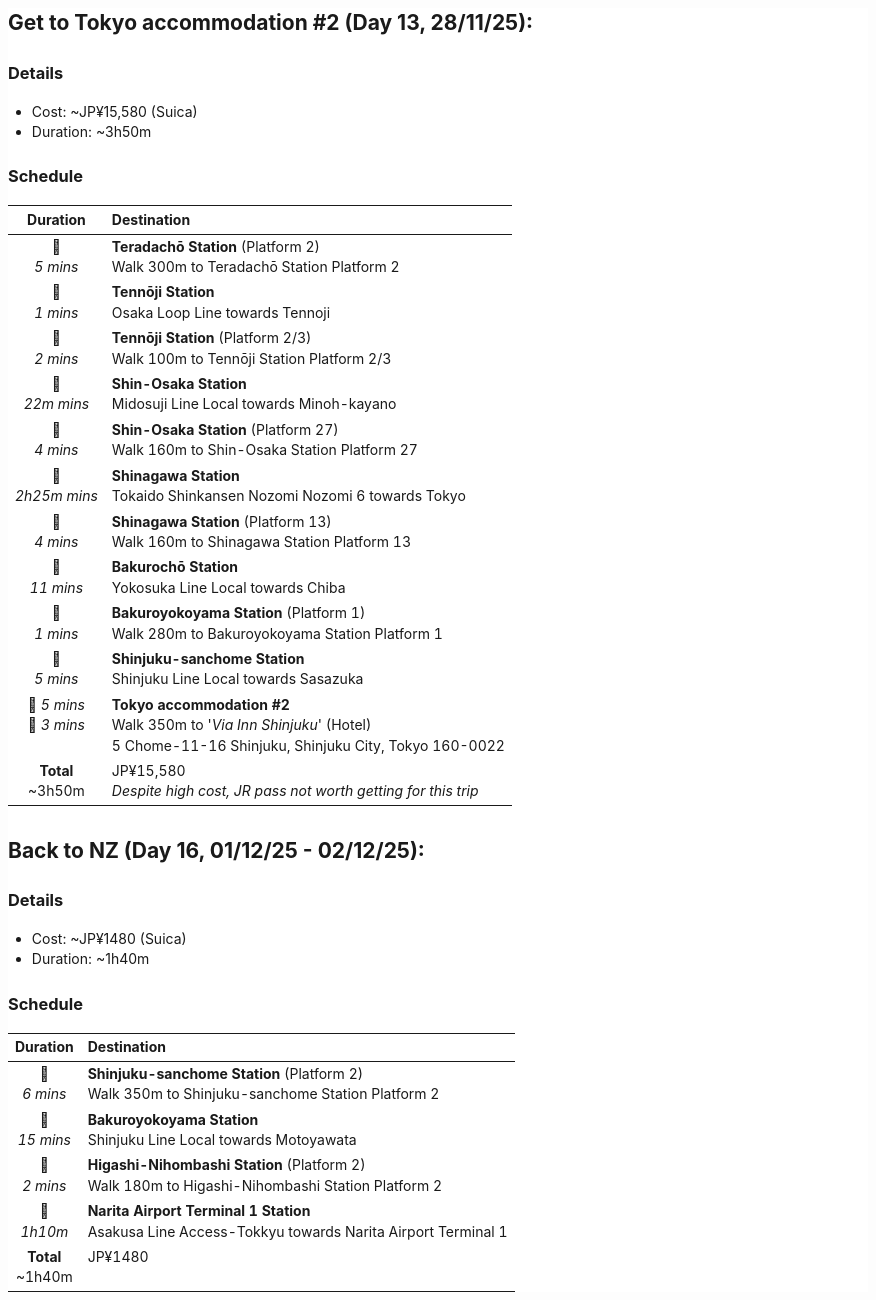 ## Get to Tokyo accommodation #2 (Day 13, 28/11/25):
### Details
- Cost: ~JP¥15,580 (Suica)
- Duration: ~3h50m
### Schedule

| Duration | Destination |
| :-: | :- |
| 🚶<br><i>5 mins</i> | <b>Teradachō Station</b> (Platform 2)<br>Walk 300m to Teradachō Station Platform 2 |
| 🚆<br><i>1 mins</i> | <b>Tennōji Station</b><br> Osaka Loop Line towards Tennoji |
| 🚶<br><i>2 mins</i> | <b>Tennōji Station</b> (Platform 2/3)<br>Walk 100m to Tennōji Station Platform 2/3 |
| 🚆<br><i>22m mins</i> | <b>Shin-Osaka Station</b><br> Midosuji Line Local towards Minoh-kayano |
| 🚶<br><i>4 mins</i> | <b>Shin-Osaka Station</b> (Platform 27)<br>Walk 160m to Shin-Osaka Station Platform 27 |
| 🚅<br><i>2h25m mins</i> | <b>Shinagawa Station</b><br> Tokaido Shinkansen Nozomi Nozomi 6 towards Tokyo |
| 🚶<br><i>4 mins</i> | <b>Shinagawa Station</b> (Platform 13)<br>Walk 160m to Shinagawa Station Platform 13 |
| 🚆<br><i>11 mins</i> | <b>Bakurochō Station</b><br> Yokosuka Line Local towards Chiba |
| 🚶<br><i>1 mins</i> | <b>Bakuroyokoyama Station</b> (Platform 1)<br>Walk 280m to Bakuroyokoyama Station Platform 1 |
| 🚆<br><i>5 mins</i> | <b>Shinjuku-sanchome Station</b><br> Shinjuku Line Local towards Sasazuka |
| 🚶 <i>5 mins</i><br>🚕 <i>3 mins</i> | <b>Tokyo accommodation #2</b><br>Walk 350m to '<i>Via Inn Shinjuku</i>' (Hotel)<br>5 Chome-11-16 Shinjuku, Shinjuku City, Tokyo 160-0022 |
| <b>Total<br></b>~3h50m | JP¥15,580<br><i>Despite high cost, JR pass not worth getting for this trip</i> |

## Back to NZ (Day 16, 01/12/25 - 02/12/25):
### Details
- Cost: ~JP¥1480 (Suica)
- Duration: ~1h40m
### Schedule

| Duration | Destination |
| :-: | :- |
| 🚶<br><i>6 mins</i> | <b>Shinjuku-sanchome Station</b> (Platform 2)<br>Walk 350m to Shinjuku-sanchome Station Platform 2 |
| 🚆<br><i>15 mins</i> | <b>Bakuroyokoyama Station</b><br> Shinjuku Line Local towards Motoyawata |
| 🚶<br><i>2 mins</i> | <b>Higashi-Nihombashi Station</b> (Platform 2)<br>Walk 180m to Higashi-Nihombashi Station Platform 2 |
| 🚆<br><i>1h10m</i> | <b>Narita Airport Terminal 1 Station</b><br> Asakusa Line Access-Tokkyu towards Narita Airport Terminal 1 |
| <b>Total<br></b>~1h40m | JP¥1480 |

